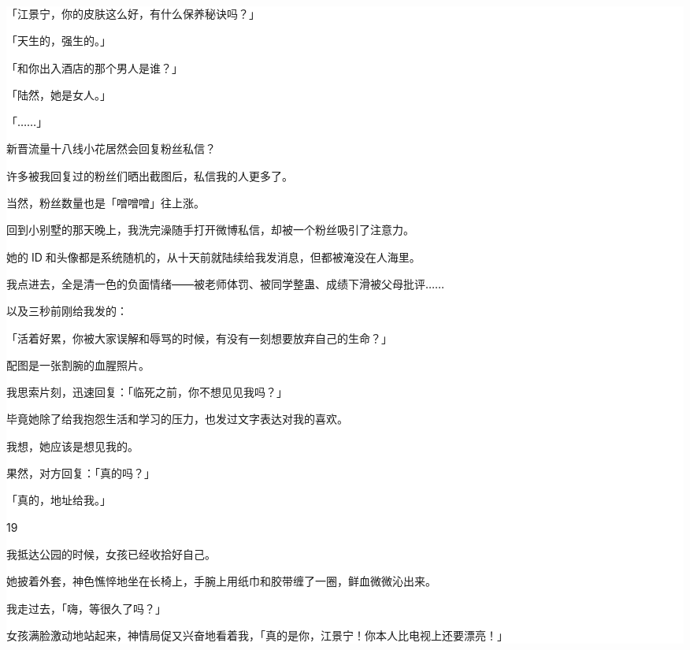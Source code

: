
「江景宁，你的皮肤这么好，有什么保养秘诀吗？」


「天生的，强生的。」


「和你出入酒店的那个男人是谁？」


「陆然，她是女人。」


「……」


新晋流量十八线小花居然会回复粉丝私信？


许多被我回复过的粉丝们晒出截图后，私信我的人更多了。


当然，粉丝数量也是「噌噌噌」往上涨。


回到小别墅的那天晚上，我洗完澡随手打开微博私信，却被一个粉丝吸引了注意力。


她的 ID 和头像都是系统随机的，从十天前就陆续给我发消息，但都被淹没在人海里。


我点进去，全是清一色的负面情绪——被老师体罚、被同学整蛊、成绩下滑被父母批评……


以及三秒前刚给我发的：


「活着好累，你被大家误解和辱骂的时候，有没有一刻想要放弃自己的生命？」


配图是一张割腕的血腥照片。


我思索片刻，迅速回复：「临死之前，你不想见见我吗？」


毕竟她除了给我抱怨生活和学习的压力，也发过文字表达对我的喜欢。


我想，她应该是想见我的。


果然，对方回复：「真的吗？」


「真的，地址给我。」


19


我抵达公园的时候，女孩已经收拾好自己。


她披着外套，神色憔悴地坐在长椅上，手腕上用纸巾和胶带缠了一圈，鲜血微微沁出来。


我走过去，「嗨，等很久了吗？」


女孩满脸激动地站起来，神情局促又兴奋地看着我，「真的是你，江景宁！你本人比电视上还要漂亮！」

